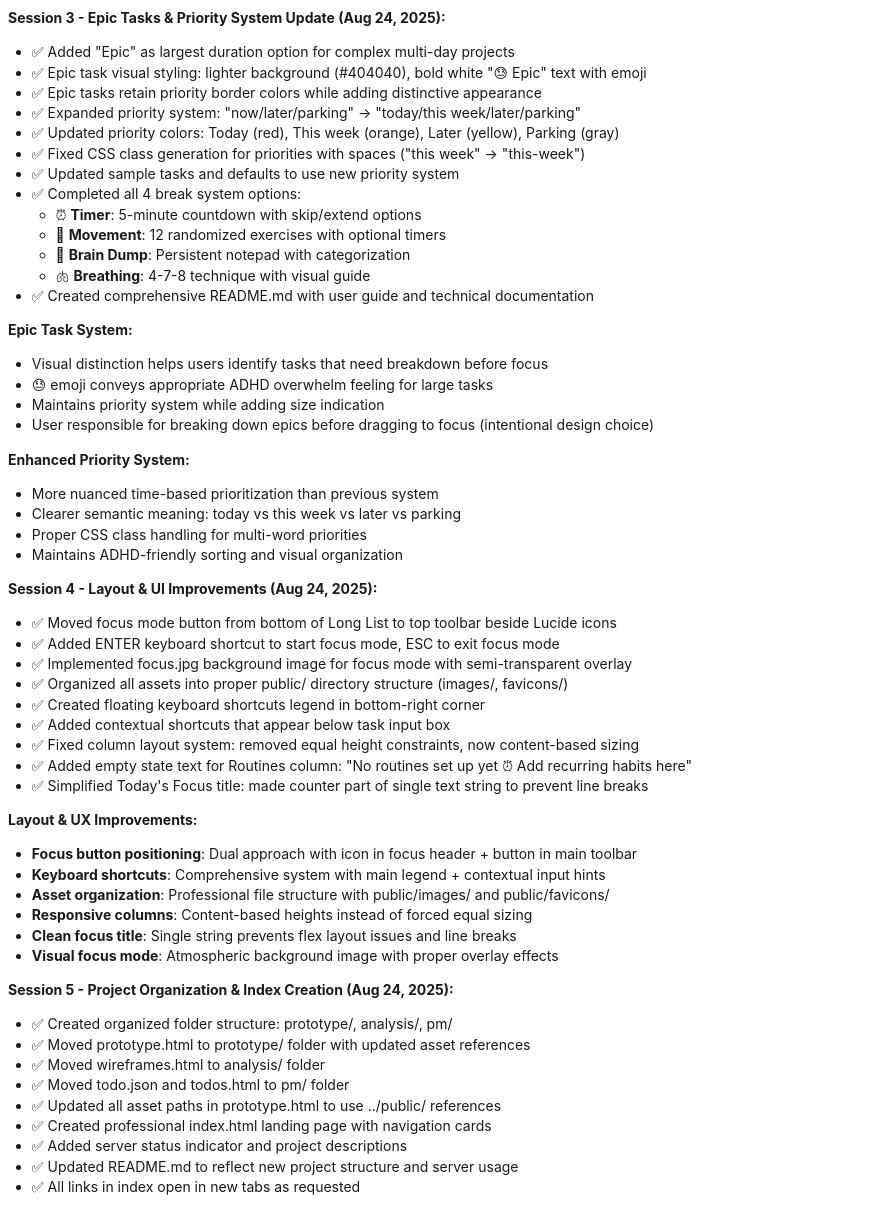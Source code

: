 **Session 3 - Epic Tasks & Priority System Update (Aug 24, 2025):**
- ✅ Added "Epic" as largest duration option for complex multi-day projects
- ✅ Epic task visual styling: lighter background (#404040), bold white "😓 Epic" text with emoji
- ✅ Epic tasks retain priority border colors while adding distinctive appearance
- ✅ Expanded priority system: "now/later/parking" → "today/this week/later/parking"
- ✅ Updated priority colors: Today (red), This week (orange), Later (yellow), Parking (gray)
- ✅ Fixed CSS class generation for priorities with spaces ("this week" → "this-week")
- ✅ Updated sample tasks and defaults to use new priority system
- ✅ Completed all 4 break system options:
  - ⏰ **Timer**: 5-minute countdown with skip/extend options
  - 🚶 **Movement**: 12 randomized exercises with optional timers
  - 📝 **Brain Dump**: Persistent notepad with categorization
  - 🫁 **Breathing**: 4-7-8 technique with visual guide
- ✅ Created comprehensive README.md with user guide and technical documentation

**Epic Task System:**
- Visual distinction helps users identify tasks that need breakdown before focus
- 😓 emoji conveys appropriate ADHD overwhelm feeling for large tasks
- Maintains priority system while adding size indication
- User responsible for breaking down epics before dragging to focus (intentional design choice)

**Enhanced Priority System:**
- More nuanced time-based prioritization than previous system
- Clearer semantic meaning: today vs this week vs later vs parking
- Proper CSS class handling for multi-word priorities
- Maintains ADHD-friendly sorting and visual organization

**Session 4 - Layout & UI Improvements (Aug 24, 2025):**
- ✅ Moved focus mode button from bottom of Long List to top toolbar beside Lucide icons
- ✅ Added ENTER keyboard shortcut to start focus mode, ESC to exit focus mode  
- ✅ Implemented focus.jpg background image for focus mode with semi-transparent overlay
- ✅ Organized all assets into proper public/ directory structure (images/, favicons/)
- ✅ Created floating keyboard shortcuts legend in bottom-right corner
- ✅ Added contextual shortcuts that appear below task input box
- ✅ Fixed column layout system: removed equal height constraints, now content-based sizing
- ✅ Added empty state text for Routines column: "No routines set up yet ⏰ Add recurring habits here"
- ✅ Simplified Today's Focus title: made counter part of single text string to prevent line breaks

**Layout & UX Improvements:**
- **Focus button positioning**: Dual approach with icon in focus header + button in main toolbar
- **Keyboard shortcuts**: Comprehensive system with main legend + contextual input hints
- **Asset organization**: Professional file structure with public/images/ and public/favicons/
- **Responsive columns**: Content-based heights instead of forced equal sizing
- **Clean focus title**: Single string prevents flex layout issues and line breaks
- **Visual focus mode**: Atmospheric background image with proper overlay effects

**Session 5 - Project Organization & Index Creation (Aug 24, 2025):**
- ✅ Created organized folder structure: prototype/, analysis/, pm/
- ✅ Moved prototype.html to prototype/ folder with updated asset references
- ✅ Moved wireframes.html to analysis/ folder
- ✅ Moved todo.json and todos.html to pm/ folder
- ✅ Updated all asset paths in prototype.html to use ../public/ references
- ✅ Created professional index.html landing page with navigation cards
- ✅ Added server status indicator and project descriptions
- ✅ Updated README.md to reflect new project structure and server usage
- ✅ All links in index open in new tabs as requested
